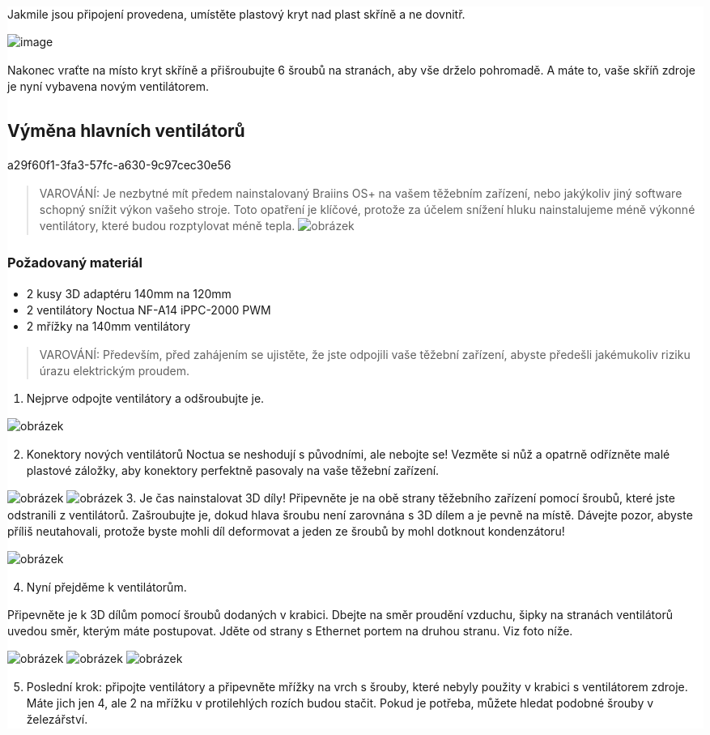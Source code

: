Jakmile jsou připojení provedena, umístěte plastový kryt nad plast skříně a ne dovnitř.

![image](assets/hardware/18.webp)

Nakonec vraťte na místo kryt skříně a přišroubujte 6 šroubů na stranách, aby vše drželo pohromadě. A máte to, vaše skříň zdroje je nyní vybavena novým ventilátorem.

## Výměna hlavních ventilátorů
<chapterId>a29f60f1-3fa3-57fc-a630-9c97cec30e56</chapterId>
> VAROVÁNÍ: Je nezbytné mít předem nainstalovaný Braiins OS+ na vašem těžebním zařízení, nebo jakýkoliv jiný software schopný snížit výkon vašeho stroje. Toto opatření je klíčové, protože za účelem snížení hluku nainstalujeme méně výkonné ventilátory, které budou rozptylovat méně tepla.
![obrázek](assets/hardware/cover.webp)

### Požadovaný materiál

- 2 kusy 3D adaptéru 140mm na 120mm
- 2 ventilátory Noctua NF-A14 iPPC-2000 PWM
- 2 mřížky na 140mm ventilátory

> VAROVÁNÍ: Především, před zahájením se ujistěte, že jste odpojili vaše těžební zařízení, abyste předešli jakémukoliv riziku úrazu elektrickým proudem.

1. Nejprve odpojte ventilátory a odšroubujte je.

![obrázek](assets/hardware/19.webp)

2. Konektory nových ventilátorů Noctua se neshodují s původními, ale nebojte se! Vezměte si nůž a opatrně odřízněte malé plastové záložky, aby konektory perfektně pasovaly na vaše těžební zařízení.

![obrázek](assets/hardware/20.webp)
![obrázek](assets/hardware/21.webp)
3. Je čas nainstalovat 3D díly!
Připevněte je na obě strany těžebního zařízení pomocí šroubů, které jste odstranili z ventilátorů. Zašroubujte je, dokud hlava šroubu není zarovnána s 3D dílem a je pevně na místě. Dávejte pozor, abyste příliš neutahovali, protože byste mohli díl deformovat a jeden ze šroubů by mohl dotknout kondenzátoru!

![obrázek](assets/hardware/22.webp)

4. Nyní přejděme k ventilátorům.

Připevněte je k 3D dílům pomocí šroubů dodaných v krabici. Dbejte na směr proudění vzduchu, šipky na stranách ventilátorů uvedou směr, kterým máte postupovat. Jděte od strany s Ethernet portem na druhou stranu. Viz foto níže.

![obrázek](assets/hardware/23.webp)
![obrázek](assets/hardware/24.webp)
![obrázek](assets/hardware/25.webp)

5. Poslední krok: připojte ventilátory a připevněte mřížky na vrch s šrouby, které nebyly použity v krabici s ventilátorem zdroje. Máte jich jen 4, ale 2 na mřížku v protilehlých rozích budou stačit. Pokud je potřeba, můžete hledat podobné šrouby v železářství.
